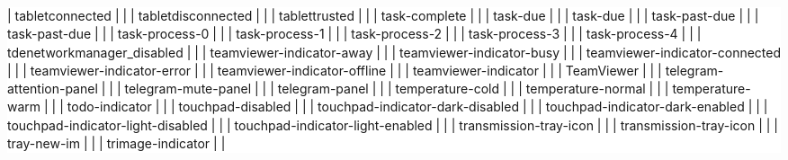 | tabletconnected                            |         |
| tabletdisconnected                         |         |
| tablettrusted                              |         |
| task-complete                              |         |
| task-due                                   |         |
| task-due                                   |         |
| task-past-due                              |         |
| task-past-due                              |         |
| task-process-0                             |         |
| task-process-1                             |         |
| task-process-2                             |         |
| task-process-3                             |         |
| task-process-4                             |         |
| tdenetworkmanager_disabled                 |         |
| teamviewer-indicator-away                  |         |
| teamviewer-indicator-busy                  |         |
| teamviewer-indicator-connected             |         |
| teamviewer-indicator-error                 |         |
| teamviewer-indicator-offline               |         |
| teamviewer-indicator                       |         |
| TeamViewer                                 |         |
| telegram-attention-panel                   |         |
| telegram-mute-panel                        |         |
| telegram-panel                             |         |
| temperature-cold                           |         |
| temperature-normal                         |         |
| temperature-warm                           |         |
| todo-indicator                             |         |
| touchpad-disabled                          |         |
| touchpad-indicator-dark-disabled           |         |
| touchpad-indicator-dark-enabled            |         |
| touchpad-indicator-light-disabled          |         |
| touchpad-indicator-light-enabled           |         |
| transmission-tray-icon                     |         |
| transmission-tray-icon                     |         |
| tray-new-im                                |         |
| trimage-indicator                          |         |
